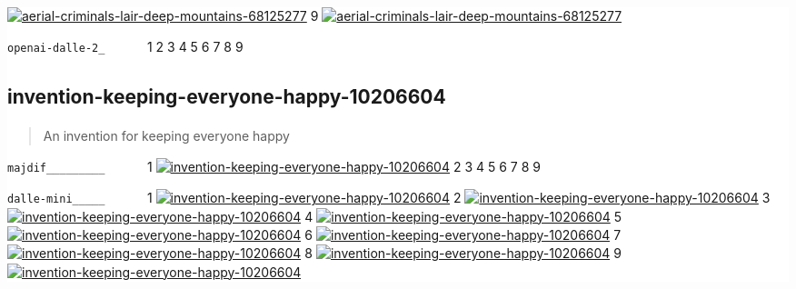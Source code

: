 <a href="output/renders/aerial-criminals-lair-deep-mountains-68125277/glid3-8.png"><img alt="aerial-criminals-lair-deep-mountains-68125277" src="output/renders/aerial-criminals-lair-deep-mountains-68125277/glid3-8.png" width="150px" /></a>
9
<a href="output/renders/aerial-criminals-lair-deep-mountains-68125277/glid3-9.png"><img alt="aerial-criminals-lair-deep-mountains-68125277" src="output/renders/aerial-criminals-lair-deep-mountains-68125277/glid3-9.png" width="150px" /></a>


<span style="width:150px; display:inline-block; border-botttom:1px solid #ccc;">`openai-dalle-2_` </span>
1
2
3
4
5
6
7
8
9

## invention-keeping-everyone-happy-10206604 
> An invention for keeping everyone happy



<span style="width:150px; display:inline-block; border-botttom:1px solid #ccc;">`majdif_________` </span>
1
<a href="output/renders/invention-keeping-everyone-happy-10206604/mdif-1.png"><img alt="invention-keeping-everyone-happy-10206604" src="output/renders/invention-keeping-everyone-happy-10206604/mdif-1.png" width="150px" /></a>
2
3
4
5
6
7
8
9


<span style="width:150px; display:inline-block; border-botttom:1px solid #ccc;">`dalle-mini_____` </span>
1
<a href="output/renders/invention-keeping-everyone-happy-10206604/dmin-1.png"><img alt="invention-keeping-everyone-happy-10206604" src="output/renders/invention-keeping-everyone-happy-10206604/dmin-1.png" width="150px" /></a>
2
<a href="output/renders/invention-keeping-everyone-happy-10206604/dmin-2.png"><img alt="invention-keeping-everyone-happy-10206604" src="output/renders/invention-keeping-everyone-happy-10206604/dmin-2.png" width="150px" /></a>
3
<a href="output/renders/invention-keeping-everyone-happy-10206604/dmin-3.png"><img alt="invention-keeping-everyone-happy-10206604" src="output/renders/invention-keeping-everyone-happy-10206604/dmin-3.png" width="150px" /></a>
4
<a href="output/renders/invention-keeping-everyone-happy-10206604/dmin-4.png"><img alt="invention-keeping-everyone-happy-10206604" src="output/renders/invention-keeping-everyone-happy-10206604/dmin-4.png" width="150px" /></a>
5
<a href="output/renders/invention-keeping-everyone-happy-10206604/dmin-5.png"><img alt="invention-keeping-everyone-happy-10206604" src="output/renders/invention-keeping-everyone-happy-10206604/dmin-5.png" width="150px" /></a>
6
<a href="output/renders/invention-keeping-everyone-happy-10206604/dmin-6.png"><img alt="invention-keeping-everyone-happy-10206604" src="output/renders/invention-keeping-everyone-happy-10206604/dmin-6.png" width="150px" /></a>
7
<a href="output/renders/invention-keeping-everyone-happy-10206604/dmin-7.png"><img alt="invention-keeping-everyone-happy-10206604" src="output/renders/invention-keeping-everyone-happy-10206604/dmin-7.png" width="150px" /></a>
8
<a href="output/renders/invention-keeping-everyone-happy-10206604/dmin-8.png"><img alt="invention-keeping-everyone-happy-10206604" src="output/renders/invention-keeping-everyone-happy-10206604/dmin-8.png" width="150px" /></a>
9
<a href="output/renders/invention-keeping-everyone-happy-10206604/dmin-9.png"><img alt="invention-keeping-everyone-happy-10206604" src="output/renders/invention-keeping-everyone-happy-10206604/dmin-9.png" width="150px" /></a>
